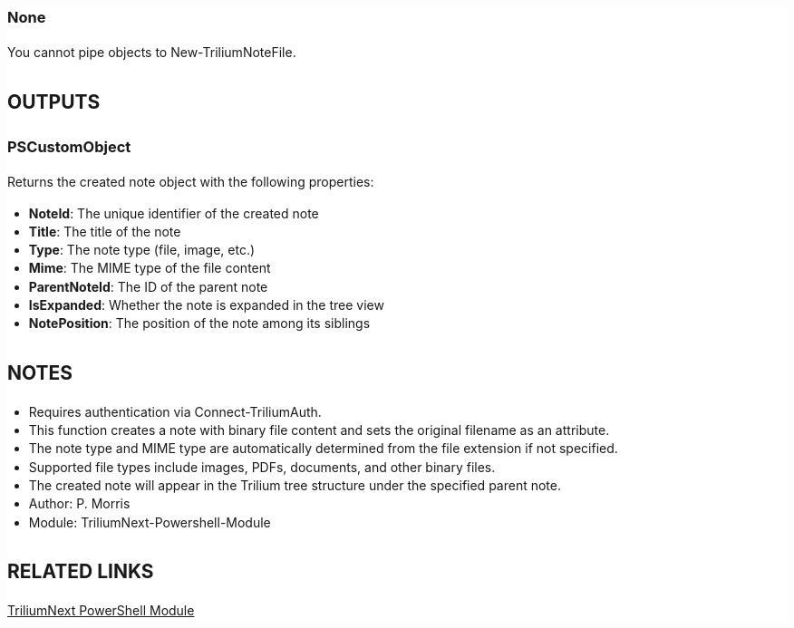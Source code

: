 ### None

You cannot pipe objects to New-TriliumNoteFile.

## OUTPUTS

### PSCustomObject

Returns the created note object with the following properties:

- **NoteId**: The unique identifier of the created note
- **Title**: The title of the note
- **Type**: The note type (file, image, etc.)
- **Mime**: The MIME type of the file content
- **ParentNoteId**: The ID of the parent note
- **IsExpanded**: Whether the note is expanded in the tree view
- **NotePosition**: The position of the note among its siblings

## NOTES

- Requires authentication via Connect-TriliumAuth.
- This function creates a note with binary file content and sets the original filename as an attribute.
- The note type and MIME type are automatically determined from the file extension if not specified.
- Supported file types include images, PDFs, documents, and other binary files.
- The created note will appear in the Trilium tree structure under the specified parent note.
- Author: P. Morris
- Module: TriliumNext-Powershell-Module

## RELATED LINKS

[TriliumNext PowerShell Module](https://github.com/ptmorris1/TriliumNext-Powershell-Module)

